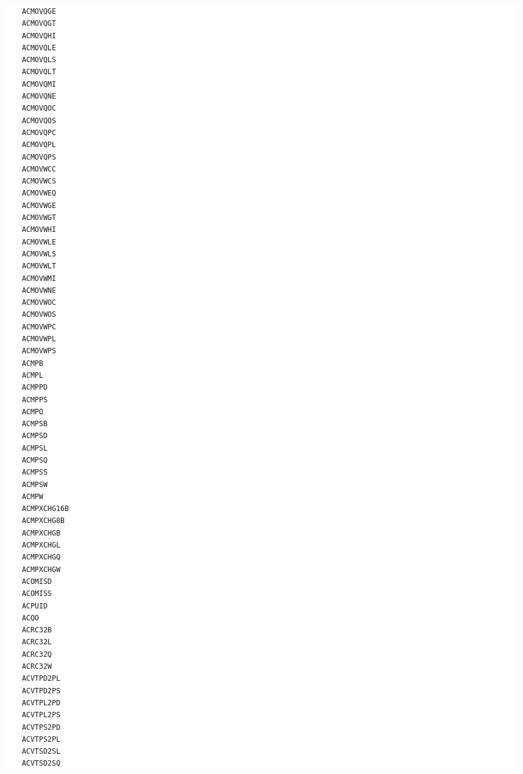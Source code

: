 ```
	ACMOVQGE
	ACMOVQGT
	ACMOVQHI
	ACMOVQLE
	ACMOVQLS
	ACMOVQLT
	ACMOVQMI
	ACMOVQNE
	ACMOVQOC
	ACMOVQOS
	ACMOVQPC
	ACMOVQPL
	ACMOVQPS
	ACMOVWCC
	ACMOVWCS
	ACMOVWEQ
	ACMOVWGE
	ACMOVWGT
	ACMOVWHI
	ACMOVWLE
	ACMOVWLS
	ACMOVWLT
	ACMOVWMI
	ACMOVWNE
	ACMOVWOC
	ACMOVWOS
	ACMOVWPC
	ACMOVWPL
	ACMOVWPS
	ACMPB
	ACMPL
	ACMPPD
	ACMPPS
	ACMPQ
	ACMPSB
	ACMPSD
	ACMPSL
	ACMPSQ
	ACMPSS
	ACMPSW
	ACMPW
	ACMPXCHG16B
	ACMPXCHG8B
	ACMPXCHGB
	ACMPXCHGL
	ACMPXCHGQ
	ACMPXCHGW
	ACOMISD
	ACOMISS
	ACPUID
	ACQO
	ACRC32B
	ACRC32L
	ACRC32Q
	ACRC32W
	ACVTPD2PL
	ACVTPD2PS
	ACVTPL2PD
	ACVTPL2PS
	ACVTPS2PD
	ACVTPS2PL
	ACVTSD2SL
	ACVTSD2SQ
```